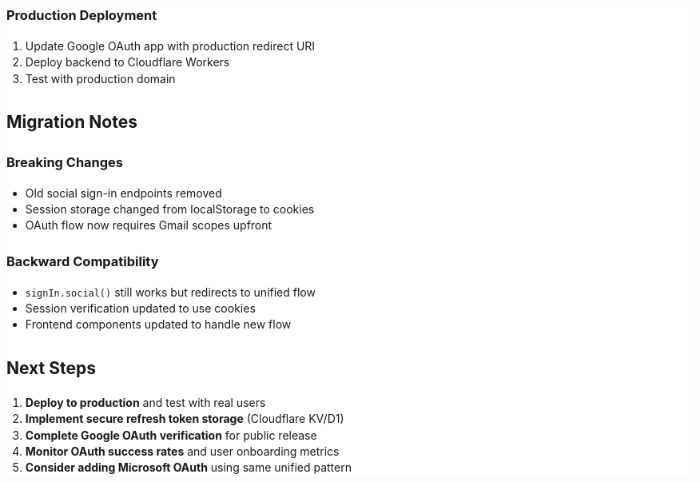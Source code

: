 ### Production Deployment
1. Update Google OAuth app with production redirect URI
2. Deploy backend to Cloudflare Workers
3. Test with production domain

## Migration Notes

### Breaking Changes
- Old social sign-in endpoints removed
- Session storage changed from localStorage to cookies
- OAuth flow now requires Gmail scopes upfront

### Backward Compatibility
- `signIn.social()` still works but redirects to unified flow
- Session verification updated to use cookies
- Frontend components updated to handle new flow

## Next Steps

1. **Deploy to production** and test with real users
2. **Implement secure refresh token storage** (Cloudflare KV/D1)
3. **Complete Google OAuth verification** for public release
4. **Monitor OAuth success rates** and user onboarding metrics
5. **Consider adding Microsoft OAuth** using same unified pattern 